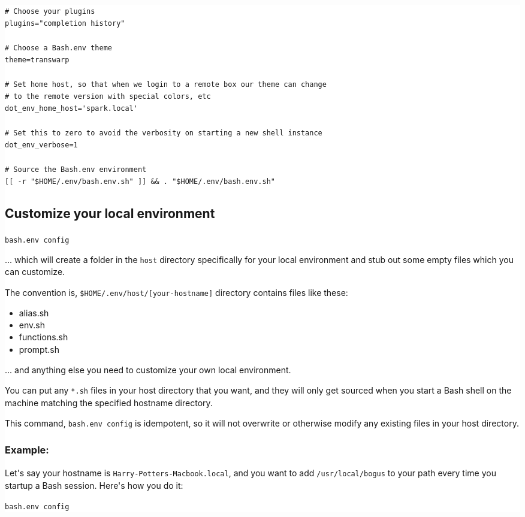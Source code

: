     # Choose your plugins
    plugins="completion history"

    # Choose a Bash.env theme
    theme=transwarp

    # Set home host, so that when we login to a remote box our theme can change
    # to the remote version with special colors, etc
    dot_env_home_host='spark.local'

    # Set this to zero to avoid the verbosity on starting a new shell instance
    dot_env_verbose=1

    # Source the Bash.env environment
    [[ -r "$HOME/.env/bash.env.sh" ]] && . "$HOME/.env/bash.env.sh"

## Customize your local environment

    bash.env config

... which will create a folder in the `host` directory specifically for your local environment and stub out some empty files which you can customize.

The convention is, `$HOME/.env/host/[your-hostname]` directory contains files like these:

* alias.sh
* env.sh
* functions.sh
* prompt.sh

... and anything else you need to customize your own local environment.

You can put any `*.sh` files in your host directory that you want, and they will only get sourced when you start a Bash shell on the machine matching the specified hostname directory.

This command, `bash.env config` is idempotent, so it will not overwrite or otherwise modify any existing files in your host directory.

### Example:

Let's say your hostname is `Harry-Potters-Macbook.local`, and you want to add `/usr/local/bogus` to your path every time you startup a Bash session.  Here's how you do it:

    bash.env config
